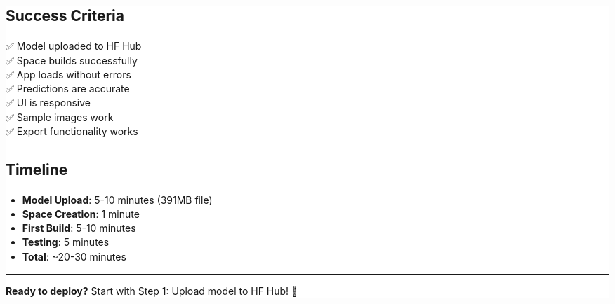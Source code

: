 ## Success Criteria

✅ Model uploaded to HF Hub  
✅ Space builds successfully  
✅ App loads without errors  
✅ Predictions are accurate  
✅ UI is responsive  
✅ Sample images work  
✅ Export functionality works  

## Timeline

- **Model Upload**: 5-10 minutes (391MB file)
- **Space Creation**: 1 minute
- **First Build**: 5-10 minutes
- **Testing**: 5 minutes
- **Total**: ~20-30 minutes

---

**Ready to deploy?** Start with Step 1: Upload model to HF Hub! 🚀
